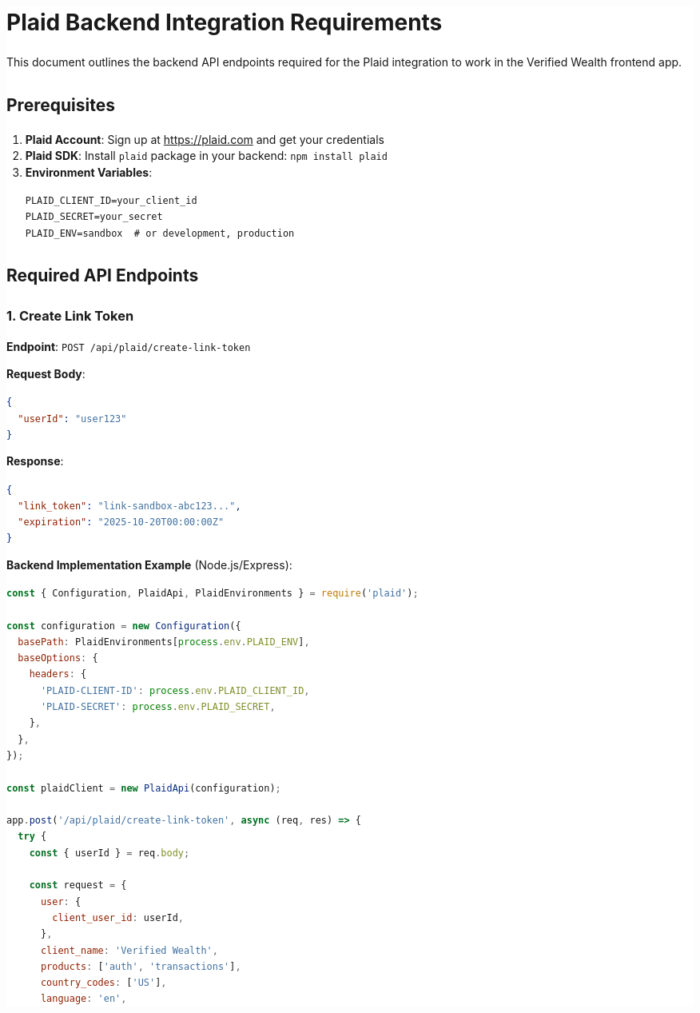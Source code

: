 # Plaid Backend Integration Requirements

This document outlines the backend API endpoints required for the Plaid integration to work in the Verified Wealth frontend app.

## Prerequisites

1. **Plaid Account**: Sign up at https://plaid.com and get your credentials
2. **Plaid SDK**: Install `plaid` package in your backend: `npm install plaid`
3. **Environment Variables**:
   ```
   PLAID_CLIENT_ID=your_client_id
   PLAID_SECRET=your_secret
   PLAID_ENV=sandbox  # or development, production
   ```

## Required API Endpoints

### 1. Create Link Token
**Endpoint**: `POST /api/plaid/create-link-token`

**Request Body**:
```json
{
  "userId": "user123"
}
```

**Response**:
```json
{
  "link_token": "link-sandbox-abc123...",
  "expiration": "2025-10-20T00:00:00Z"
}
```

**Backend Implementation Example** (Node.js/Express):
```javascript
const { Configuration, PlaidApi, PlaidEnvironments } = require('plaid');

const configuration = new Configuration({
  basePath: PlaidEnvironments[process.env.PLAID_ENV],
  baseOptions: {
    headers: {
      'PLAID-CLIENT-ID': process.env.PLAID_CLIENT_ID,
      'PLAID-SECRET': process.env.PLAID_SECRET,
    },
  },
});

const plaidClient = new PlaidApi(configuration);

app.post('/api/plaid/create-link-token', async (req, res) => {
  try {
    const { userId } = req.body;

    const request = {
      user: {
        client_user_id: userId,
      },
      client_name: 'Verified Wealth',
      products: ['auth', 'transactions'],
      country_codes: ['US'],
      language: 'en',
```